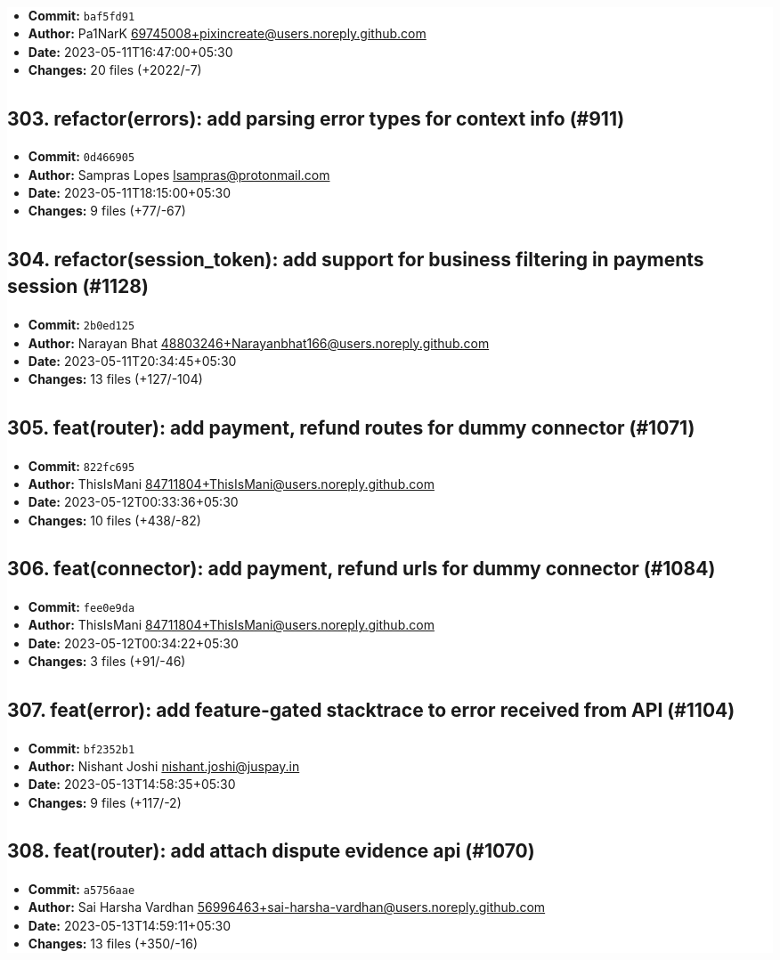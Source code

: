 - **Commit:** `baf5fd91`
- **Author:** Pa1NarK <69745008+pixincreate@users.noreply.github.com>
- **Date:** 2023-05-11T16:47:00+05:30
- **Changes:** 20 files (+2022/-7)

## 303. refactor(errors): add parsing error types for context info (#911)

- **Commit:** `0d466905`
- **Author:** Sampras Lopes <lsampras@protonmail.com>
- **Date:** 2023-05-11T18:15:00+05:30
- **Changes:** 9 files (+77/-67)

## 304. refactor(session_token): add support for business filtering in payments session (#1128)

- **Commit:** `2b0ed125`
- **Author:** Narayan Bhat <48803246+Narayanbhat166@users.noreply.github.com>
- **Date:** 2023-05-11T20:34:45+05:30
- **Changes:** 13 files (+127/-104)

## 305. feat(router): add payment, refund routes for dummy connector (#1071)

- **Commit:** `822fc695`
- **Author:** ThisIsMani <84711804+ThisIsMani@users.noreply.github.com>
- **Date:** 2023-05-12T00:33:36+05:30
- **Changes:** 10 files (+438/-82)

## 306. feat(connector): add payment, refund urls for dummy connector (#1084)

- **Commit:** `fee0e9da`
- **Author:** ThisIsMani <84711804+ThisIsMani@users.noreply.github.com>
- **Date:** 2023-05-12T00:34:22+05:30
- **Changes:** 3 files (+91/-46)

## 307. feat(error): add feature-gated stacktrace to error received from API (#1104)

- **Commit:** `bf2352b1`
- **Author:** Nishant Joshi <nishant.joshi@juspay.in>
- **Date:** 2023-05-13T14:58:35+05:30
- **Changes:** 9 files (+117/-2)

## 308. feat(router): add attach dispute evidence api (#1070)

- **Commit:** `a5756aae`
- **Author:** Sai Harsha Vardhan <56996463+sai-harsha-vardhan@users.noreply.github.com>
- **Date:** 2023-05-13T14:59:11+05:30
- **Changes:** 13 files (+350/-16)
